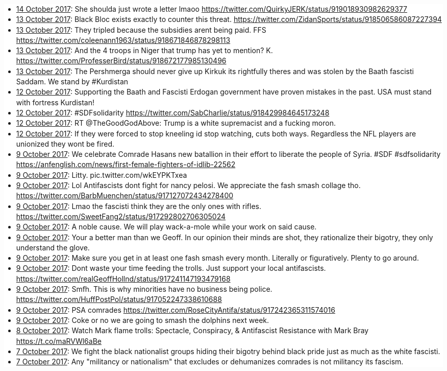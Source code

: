 * [14 October 2017](https://web.archive.org/web/20201101153457/https://twitter.com/BBAntifascists/status/919211507807899651): She shoulda just wrote a letter lmaoo https://twitter.com/QuirkyJERK/status/919018930982629377 
* [13 October 2017](https://web.archive.org/web/20201101153458/https://twitter.com/BBAntifascists/status/918941661786406912): Black Bloc exists exactly to counter this threat. https://twitter.com/ZidanSports/status/918506586087227394 
* [13 October 2017](https://web.archive.org/web/20201101153500/https://twitter.com/BBAntifascists/status/918810398845034496): They tripled because the subsidies arent being paid. FFS https://twitter.com/coleenann1963/status/918671846878298113 
* [13 October 2017](https://web.archive.org/web/20201101153500/https://twitter.com/BBAntifascists/status/918810130627604480): And the 4 troops in Niger that trump has yet to mention? K. https://twitter.com/ProfesserBird/status/918672177985130496 
* [13 October 2017](https://web.archive.org/web/20201101153501/https://twitter.com/BBAntifascists/status/918809868701708288): The Pershmerga should never give up Kirkuk its rightfully theres and was stolen by the Baath fascisti Saddam. We stand by  #Kurdistan 
* [12 October 2017](https://web.archive.org/web/20201101153502/https://twitter.com/BBAntifascists/status/918610051895525378): Supporting the Baath and Fascisti Erdogan government have proven mistakes in the past. USA must stand with fortress Kurdistan! 
* [12 October 2017](https://web.archive.org/web/20201101153502/https://twitter.com/BBAntifascists/status/918608883966513152): #SDFsolidarity  https://twitter.com/SabCharlie/status/918429984645173248 
* [12 October 2017](https://web.archive.org/web/20171012224207/https://twitter.com/BBAntifascists/status/918607743719759873): RT @TheGoodGodAbove: Trump is a white supremacist and a fucking moron. 
* [12 October 2017](https://web.archive.org/web/20201101153503/https://twitter.com/BBAntifascists/status/918606810734579712): If they were forced to stop kneeling id stop watching, cuts both ways. Regardless the NFL players are unionized they wont be fired. 
* [ 9 October 2017](https://web.archive.org/web/20201101153503/https://twitter.com/BBAntifascists/status/917298406573342720): We celebrate Comrade Hasans new batallion in their effort to liberate the people of Syria.  #SDF   #sdfsolidarity   https://anfenglish.com/news/first-female-fighters-of-idlib-22562 
* [ 9 October 2017](https://web.archive.org/web/20201101153504/https://twitter.com/BBAntifascists/status/917297446237163520): Litty. pic.twitter.com/wkEYPKTxea 
* [ 9 October 2017](https://web.archive.org/web/20201101153505/https://twitter.com/BBAntifascists/status/917297218113232896): Lol Antifascists dont fight for nancy pelosi. We appreciate the fash smash collage tho. https://twitter.com/BarbMuenchen/status/917127072434278400 
* [ 9 October 2017](https://web.archive.org/web/20201101153506/https://twitter.com/BBAntifascists/status/917296553269874688): Lmao the fascisti think they are the only ones with rifles. https://twitter.com/SweetFang2/status/917292802706305024 
* [ 9 October 2017](https://web.archive.org/web/20201101153507/https://twitter.com/BBAntifascists/status/917290455045419008): A noble cause. We will play wack-a-mole while your work on said cause. 
* [ 9 October 2017](https://web.archive.org/web/20201101153507/https://twitter.com/BBAntifascists/status/917290455045419008): Your a better man than we Geoff. In our opinion their minds are shot, they rationalize their bigotry, they only understand the glove. 
* [ 9 October 2017](https://web.archive.org/web/20201101153508/https://twitter.com/BBAntifascists/status/917289597717110784): Make sure you get in at least one fash smash every month.   Literally or figuratively.  Plenty to go around. 
* [ 9 October 2017](https://web.archive.org/web/20201101153507/https://twitter.com/BBAntifascists/status/917290455045419008): Dont waste your time feeding the trolls. Just support your local antifascists.  https://twitter.com/realGeoffHollnd/status/917241147193479168 
* [ 9 October 2017](https://web.archive.org/web/20201101153508/https://twitter.com/BBAntifascists/status/917288229161889793): Smfh. This is why minorities have no business being police. https://twitter.com/HuffPostPol/status/917052247338610688 
* [ 9 October 2017](https://web.archive.org/web/20201101153509/https://twitter.com/BBAntifascists/status/917286987387822080): PSA comrades https://twitter.com/RoseCityAntifa/status/917242365311574016 
* [ 9 October 2017](https://web.archive.org/web/20201101153510/https://twitter.com/BBAntifascists/status/917286545572364288): Coke or no we are going to smash the dolphins next week. 
* [ 8 October 2017](https://web.archive.org/web/20171008023529/https://twitter.com/BBAntifascists/status/916854533028040704): Watch Mark flame trolls: Spectacle, Conspiracy, &amp; Antifascist Resistance with Mark Bray https://t.co/maRVWl6aBe 
* [ 7 October 2017](https://web.archive.org/web/20201101153511/https://twitter.com/BBAntifascists/status/916495625050566657): We fight the black nationalist groups hiding their bigotry behind black pride just as much as the white fascisti. 
* [ 7 October 2017](https://web.archive.org/web/20201101153512/https://twitter.com/BBAntifascists/status/916495359484014592): Any "militancy or nationalism" that excludes or dehumanizes comrades is not militancy its fascism. 